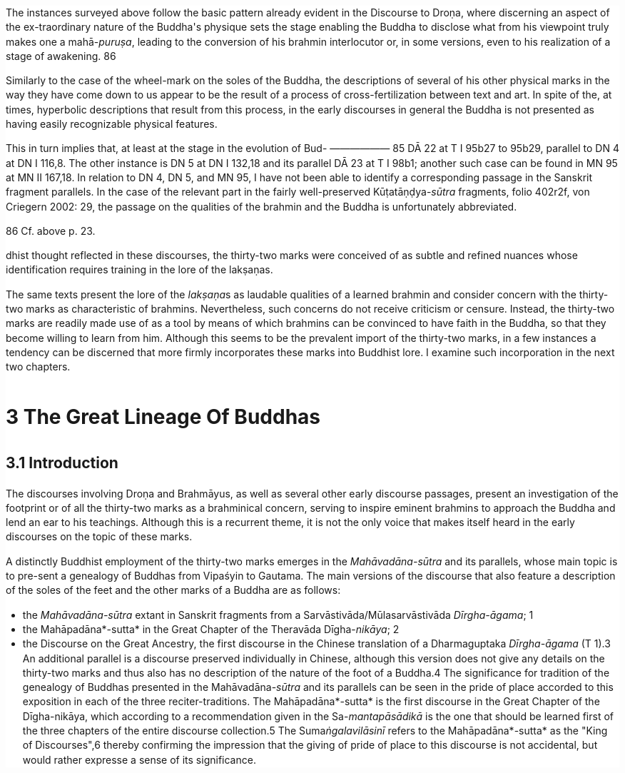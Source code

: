 The instances surveyed above follow the basic pattern already evident in the Discourse to Droṇa, where discerning an aspect of the ex-traordinary nature of the Buddha's physique sets the stage enabling the Buddha to disclose what from his viewpoint truly makes one a mahā-*puruṣa*, leading to the conversion of his brahmin interlocutor or, in some versions, even to his realization of a stage of awakening. 86

Similarly to the case of the wheel-mark on the soles of the Buddha, the descriptions of several of his other physical marks in the way they have come down to us appear to be the result of a process of cross-fertilization between text and art. In spite of the, at times, hyperbolic descriptions that result from this process, in the early discourses in general the Buddha is not presented as having easily recognizable physical features. 

This in turn implies that, at least at the stage in the evolution of Bud-
―――――― 85 DĀ 22 at T I 95b27 to 95b29, parallel to DN 4 at DN I 116,8. The other instance is DN 5 at DN I 132,18 and its parallel DĀ 23 at T I 98b1; another such case can be found in MN 95 at MN II 167,18. In relation to DN 4, DN 5, and MN 95, I have not been able to identify a corresponding passage in the Sanskrit fragment parallels. In the case of the relevant part in the fairly well-preserved Kūṭatāṇḍya-*sūtra* fragments, folio 402r2f, von Criegern 2002: 29, the passage on the qualities of the brahmin and the Buddha is unfortunately abbreviated. 

86 Cf. above p. 23. 

dhist thought reflected in these discourses, the thirty-two marks were conceived of as subtle and refined nuances whose identification requires training in the lore of the lakṣaṇas. 

The same texts present the lore of the *lakṣaṇa*s as laudable qualities of a learned brahmin and consider concern with the thirty-two marks as characteristic of brahmins. Nevertheless, such concerns do not receive criticism or censure. Instead, the thirty-two marks are readily made use of as a tool by means of which brahmins can be convinced to have faith in the Buddha, so that they become willing to learn from him. Although this seems to be the prevalent import of the thirty-two marks, in a few instances a tendency can be discerned that more firmly incorporates these marks into Buddhist lore. I examine such incorporation in the next two chapters. 

# 3 The Great Lineage Of Buddhas

## 3.1 Introduction

The discourses involving Droṇa and Brahmāyus, as well as several other early discourse passages, present an investigation of the footprint or of all the thirty-two marks as a brahminical concern, serving to inspire eminent brahmins to approach the Buddha and lend an ear to his teachings. Although this is a recurrent theme, it is not the only voice that makes itself heard in the early discourses on the topic of these marks. 

A distinctly Buddhist employment of the thirty-two marks emerges in the *Mahāvadāna-sūtra* and its parallels, whose main topic is to pre-sent a genealogy of Buddhas from Vipaśyin to Gautama. The main versions of the discourse that also feature a description of the soles of the feet and the other marks of a Buddha are as follows: 
- the *Mahāvadāna-sūtra* extant in Sanskrit fragments from a Sarvāstivāda/Mūlasarvāstivāda *Dīrgha-āgama*;
1
- the Mahāpadāna*-sutta* in the Great Chapter of the Theravāda Dīgha-*nikāya*;
2
- the Discourse on the Great Ancestry, the first discourse in the Chinese translation of a Dharmaguptaka *Dīrgha-āgama* (T 1).3 An additional parallel is a discourse preserved individually in Chinese, although this version does not give any details on the thirty-two marks and thus also has no description of the nature of the foot of a Buddha.4 The significance for tradition of the genealogy of Buddhas presented in the Mahāvadāna-*sūtra* and its parallels can be seen in the pride of place accorded to this exposition in each of the three reciter-traditions. The Mahāpadāna*-sutta* is the first discourse in the Great Chapter of the Dīgha-nikāya, which according to a recommendation given in the Sa-*mantapāsādikā* is the one that should be learned first of the three chapters of the entire discourse collection.5 The Suma*ṅgalavilāsinī* refers to the Mahāpadāna*-sutta* as the "King of Discourses",6 thereby confirming the impression that the giving of pride of place to this discourse is not accidental, but would rather expresse a sense of its significance. 
